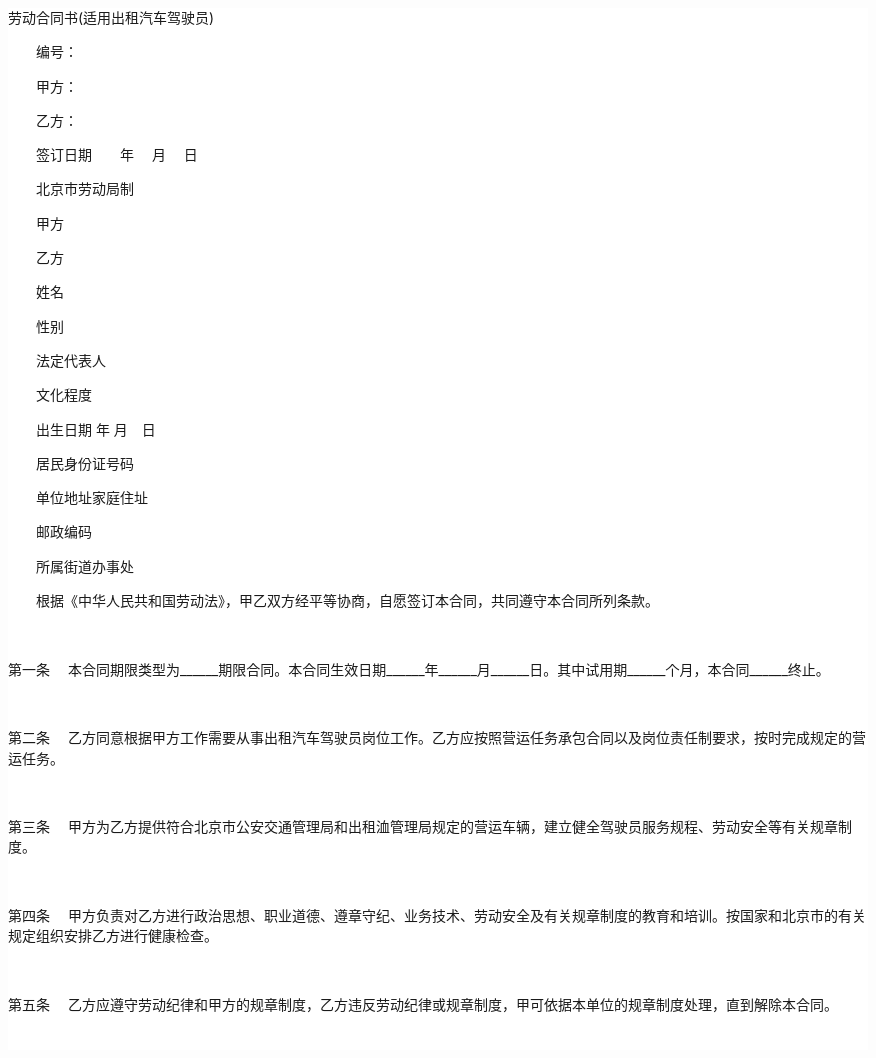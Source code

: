 



劳动合同书(适用出租汽车驾驶员)



 

　　编号：　　

　　甲方：　　

　　乙方：　　

　　签订日期　　年　 月　 日　　

　　北京市劳动局制　　

　　甲方　　

　　乙方

　　姓名　　　　　　　　

　　性别　　

　　法定代表人

　　文化程度　　

　　出生日期 年 月　日　　

　　居民身份证号码　　

　　单位地址家庭住址　　

　　邮政编码　　

　　所属街道办事处　　

　　根据《中华人民共和国劳动法》，甲乙双方经平等协商，自愿签订本合同，共同遵守本合同所列条款。

　　

第一条
　本合同期限类型为______期限合同。本合同生效日期______年______月______日。其中试用期______个月，本合同______终止。

　　

第二条
　乙方同意根据甲方工作需要从事出租汽车驾驶员岗位工作。乙方应按照营运任务承包合同以及岗位责任制要求，按时完成规定的营运任务。

　　

第三条
　甲方为乙方提供符合北京市公安交通管理局和出租洫管理局规定的营运车辆，建立健全驾驶员服务规程、劳动安全等有关规章制度。

　　

第四条
　甲方负责对乙方进行政治思想、职业道德、遵章守纪、业务技术、劳动安全及有关规章制度的教育和培训。按国家和北京市的有关规定组织安排乙方进行健康检查。

　　

第五条
　乙方应遵守劳动纪律和甲方的规章制度，乙方违反劳动纪律或规章制度，甲可依据本单位的规章制度处理，直到解除本合同。

　　